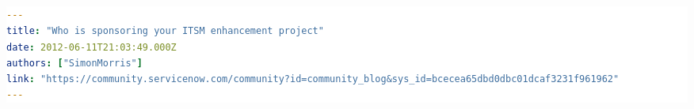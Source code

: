 ```yaml
---
title: "Who is sponsoring your ITSM enhancement project"
date: 2012-06-11T21:03:49.000Z
authors: ["SimonMorris"]
link: "https://community.servicenow.com/community?id=community_blog&sys_id=bcecea65dbd0dbc01dcaf3231f961962"
---
```
